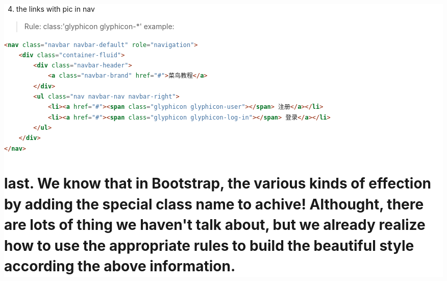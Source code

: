4. the links with pic in nav
> Rule: class:'glyphicon glyphicon-*'
example:
```html
<nav class="navbar navbar-default" role="navigation"> 
    <div class="container-fluid"> 
        <div class="navbar-header"> 
            <a class="navbar-brand" href="#">菜鸟教程</a> 
        </div> 
        <ul class="nav navbar-nav navbar-right"> 
            <li><a href="#"><span class="glyphicon glyphicon-user"></span> 注册</a></li> 
            <li><a href="#"><span class="glyphicon glyphicon-log-in"></span> 登录</a></li> 
        </ul> 
    </div> 
</nav>
```


# last. We know that in Bootstrap, the various kinds of effection by adding the special class name to achive! Althought, there are lots of thing we haven't talk about, but we already realize how to use the appropriate rules to build the beautiful style according the above information.
